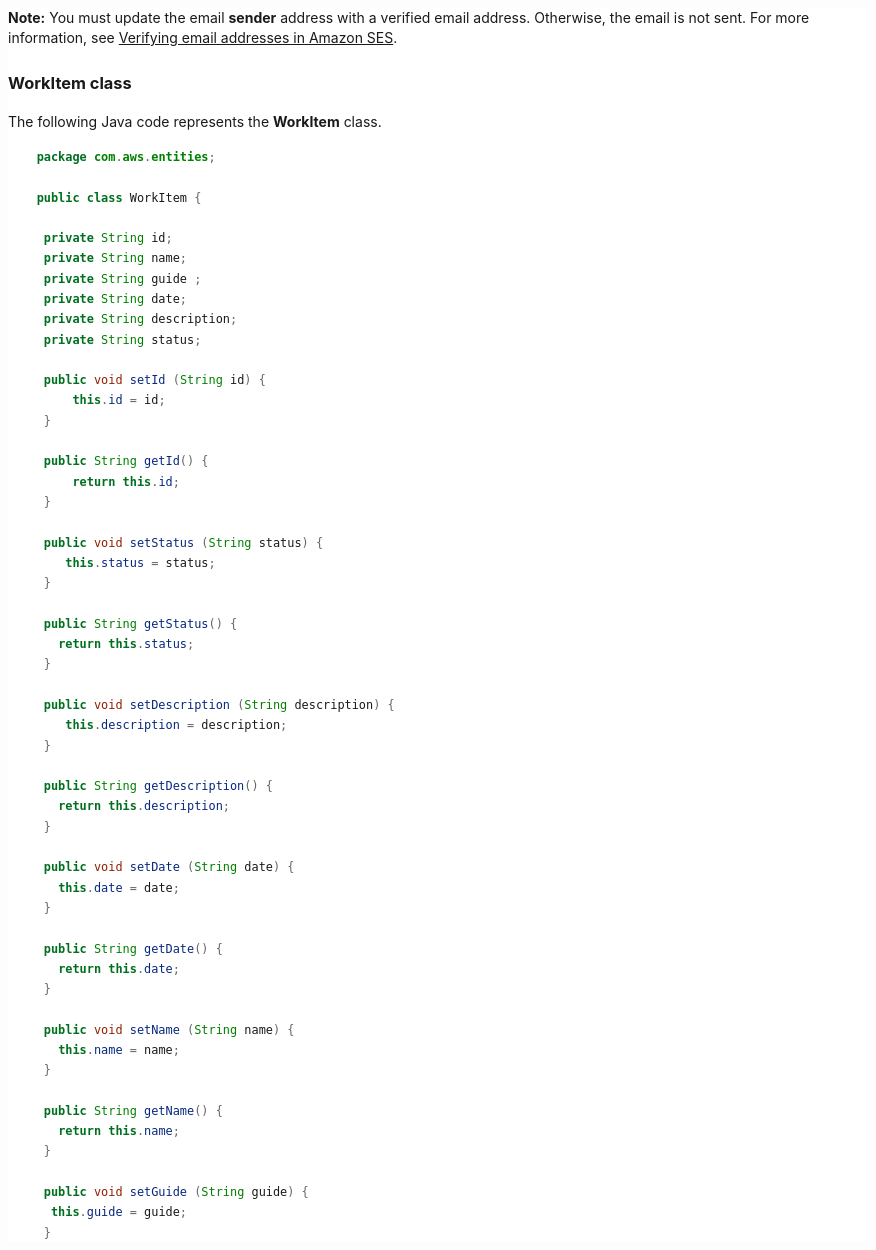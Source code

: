 **Note:** You must update the email **sender** address with a verified email address. Otherwise, the email is not sent. For more information, see [Verifying email addresses in Amazon SES](https://docs.aws.amazon.com/ses/latest/DeveloperGuide/verify-email-addresses.html).       


### WorkItem class

The following Java code represents the **WorkItem** class.   

```java
    package com.aws.entities;

    public class WorkItem {

     private String id;
     private String name;
     private String guide ;
     private String date;
     private String description;
     private String status;

     public void setId (String id) {
         this.id = id;
     }

     public String getId() {
         return this.id;
     }

     public void setStatus (String status) {
        this.status = status;
     }

     public String getStatus() {
       return this.status;
     }

     public void setDescription (String description) {
        this.description = description;
     }

     public String getDescription() {
       return this.description;
     }

     public void setDate (String date) {
       this.date = date;
     }

     public String getDate() {
       return this.date;
     }

     public void setName (String name) {
       this.name = name;
     }

     public String getName() {
       return this.name;
     }

     public void setGuide (String guide) {
      this.guide = guide;
     }

```